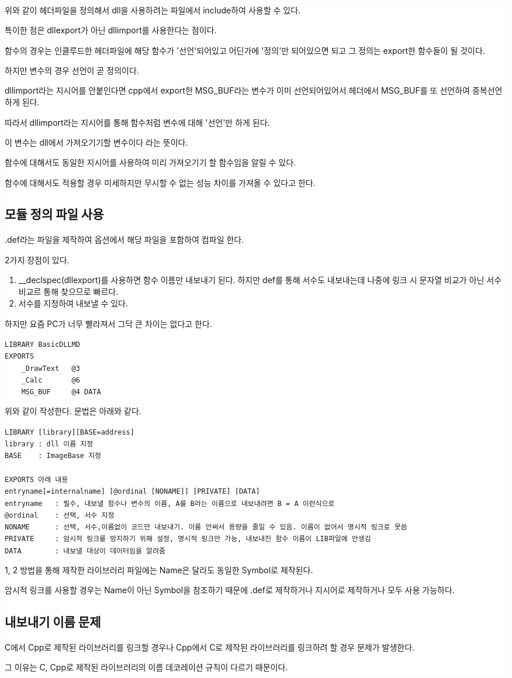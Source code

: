 위와 같이 헤더파일을 정의해서 dll을 사용하려는 파일에서 include하여 사용할 수 있다.

특이한 점은 dllexport가 아닌 dllimport를 사용한다는 점이다. 

함수의 경우는 인클루드한 헤더파일에 해당 함수가 '선언'되어있고 어딘가에 '정의'만 되어있으면 되고 그 정의는 export한 함수들이 될 것이다.

하지만 변수의 경우 선언이 곧 정의이다.

dllimport라는 지시어를 안붙인다면 cpp에서 export한 MSG_BUF라는 변수가 이미 선언되어있어서 헤더에서 MSG_BUF를 또 선언하여 중복선언하게 된다.

따라서 dllimport라는 지시어를 통해 함수처럼 변수에 대해 '선언'만 하게 된다.

이 변수는 dll에서 가져오기기할 변수이다 라는 뜻이다.

함수에 대해서도 동일한 지시어를 사용하여 미리 가져오기기 할 함수임을 알릴 수 있다.

함수에 대해서도 적용할 경우 미세하지만 무시할 수 없는 성능 차이를 가져올 수 있다고 한다.

## 모듈 정의 파일 사용

.def라는 파일을 제작하여 옵션에서 해당 파일을 포함하여 컴파일 한다.

2가지 장점이 있다.

1. __declspec(dllexport)를 사용하면 함수 이름만 내보내기 된다. 하지만 def를 통해 서수도 내보내는데 나중에 링크 시 문자열 비교가 아닌 서수 비교르 통해 찾으므로 빠르다.
2. 서수를 지정하여 내보낼 수 있다.

하지만 요즘 PC가 너무 빨라져서 그닥 큰 차이는 없다고 한다.

    LIBRARY BasicDLLMD
    EXPORTS
        _DrawText   @3
        _Calc       @6
        MSG_BUF     @4 DATA

위와 같이 작성한다. 문법은 아래와 같다.

    LIBRARY [library][BASE=address]
    library : dll 이름 지정
    BASE    : ImageBase 지정

    EXPORTS 아래 내용
    entryname[=internalname] [@ordinal [NONAME]] [PRIVATE] [DATA]
    entryname   : 필수, 내보낼 함수나 변수의 이름, A를 B라는 이름으로 내보내려면 B = A 이런식으로
    @ordinal    : 선택, 서수 지정
    NONAME      : 선택, 서수,이름없이 코드만 내보내기. 이름 안써서 용량을 줄일 수 있음. 이름이 없어서 명시적 링크로 못씀
    PRIVATE     : 암시적 링크를 방지하기 위해 설정, 명시적 링크만 가능, 내보내진 함수 이름이 LIB파일에 안생김
    DATA        : 내보낼 대상이 데이터임을 알려줌

1, 2 방법을 통해 제작한 라이브러리 파일에는 Name은 달라도 동일한 Symbol로 제작된다.

암시적 링크를 사용할 경우는 Name이 아닌 Symbol을 참조하기 때문에 .def로 제작하거나 지시어로 제작하거나 모두 사용 가능하다.

## 내보내기 이름 문제

C에서 Cpp로 제작된 라이브러리를 링크할 경우나 Cpp에서 C로 제작된 라이브러리를 링크하려 할 경우 문제가 발생한다.

그 이유는 C, Cpp로 제작된 라이브러리의 이름 데코레이션 규칙이 다르기 때문이다.
